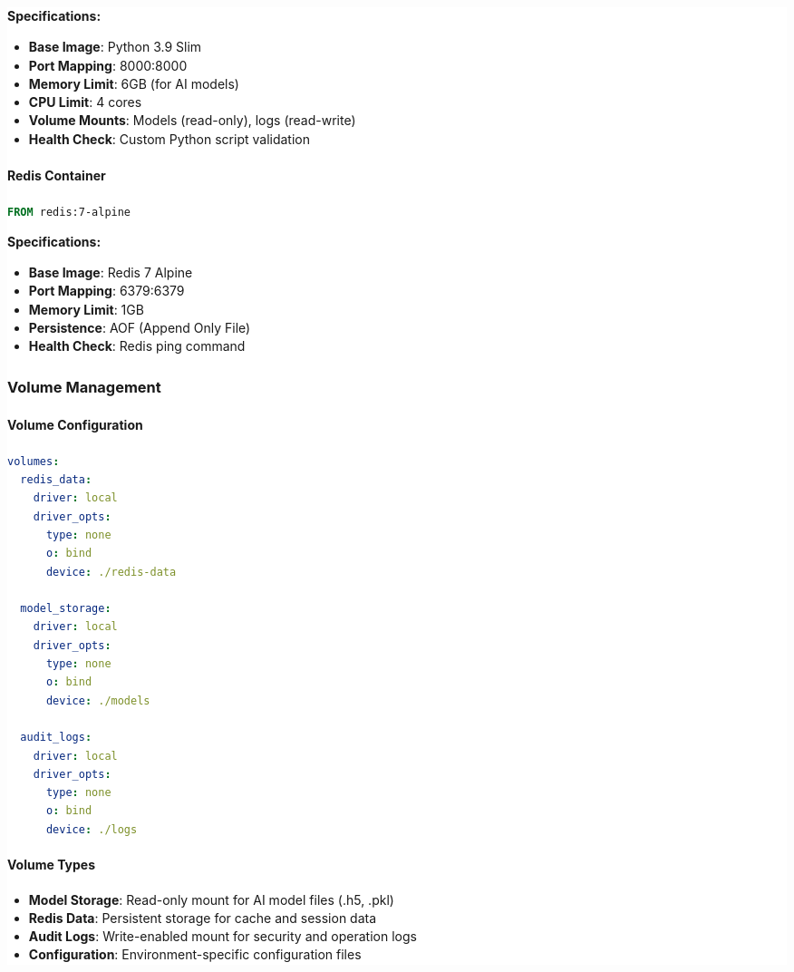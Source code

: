 **Specifications:**
- **Base Image**: Python 3.9 Slim
- **Port Mapping**: 8000:8000
- **Memory Limit**: 6GB (for AI models)
- **CPU Limit**: 4 cores
- **Volume Mounts**: Models (read-only), logs (read-write)
- **Health Check**: Custom Python script validation

#### Redis Container
```dockerfile
FROM redis:7-alpine
```

**Specifications:**
- **Base Image**: Redis 7 Alpine
- **Port Mapping**: 6379:6379
- **Memory Limit**: 1GB
- **Persistence**: AOF (Append Only File)
- **Health Check**: Redis ping command

### Volume Management

#### Volume Configuration
```yaml
volumes:
  redis_data:
    driver: local
    driver_opts:
      type: none
      o: bind
      device: ./redis-data
  
  model_storage:
    driver: local
    driver_opts:
      type: none
      o: bind
      device: ./models
  
  audit_logs:
    driver: local
    driver_opts:
      type: none
      o: bind
      device: ./logs
```

#### Volume Types
- **Model Storage**: Read-only mount for AI model files (.h5, .pkl)
- **Redis Data**: Persistent storage for cache and session data
- **Audit Logs**: Write-enabled mount for security and operation logs
- **Configuration**: Environment-specific configuration files
